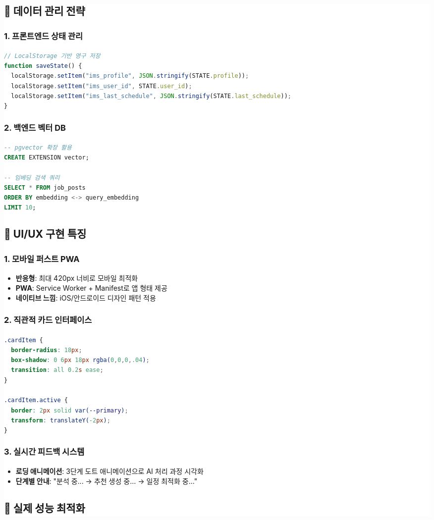 ## 💾 데이터 관리 전략

### 1. 프론트엔드 상태 관리
```javascript
// LocalStorage 기반 영구 저장
function saveState() {
  localStorage.setItem("ims_profile", JSON.stringify(STATE.profile));
  localStorage.setItem("ims_user_id", STATE.user_id);
  localStorage.setItem("ims_last_schedule", JSON.stringify(STATE.last_schedule));
}
```

### 2. 백엔드 벡터 DB
```sql
-- pgvector 확장 활용
CREATE EXTENSION vector;

-- 임베딩 검색 쿼리
SELECT * FROM job_posts 
ORDER BY embedding <-> query_embedding 
LIMIT 10;
```

## 🎨 UI/UX 구현 특징

### 1. 모바일 퍼스트 PWA
- **반응형**: 최대 420px 너비로 모바일 최적화
- **PWA**: Service Worker + Manifest로 앱 형태 제공
- **네이티브 느낌**: iOS/안드로이드 디자인 패턴 적용

### 2. 직관적 카드 인터페이스
```css
.cardItem {
  border-radius: 18px;
  box-shadow: 0 6px 18px rgba(0,0,0,.04);
  transition: all 0.2s ease;
}

.cardItem.active {
  border: 2px solid var(--primary);
  transform: translateY(-2px);
}
```

### 3. 실시간 피드백 시스템
- **로딩 애니메이션**: 3단계 도트 애니메이션으로 AI 처리 과정 시각화
- **단계별 안내**: "분석 중... → 추천 생성 중... → 일정 최적화 중..."

## 🚀 실제 성능 최적화 
